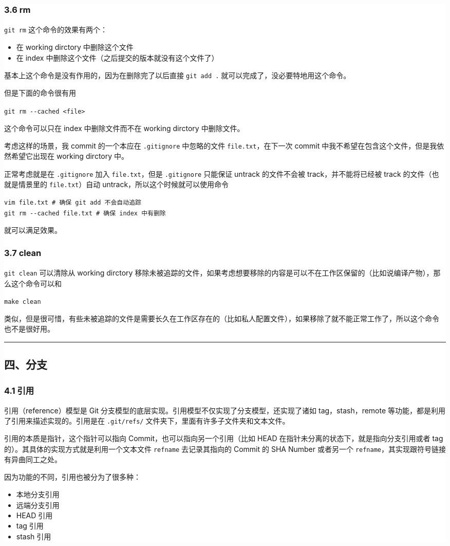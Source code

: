 

### 3.6 rm

`git rm` 这个命令的效果有两个：

- 在 working dirctory 中删除这个文件
- 在 index 中删除这个文件（之后提交的版本就没有这个文件了）

基本上这个命令是没有作用的，因为在删除完了以后直接 `git add .` 就可以完成了，没必要特地用这个命令。

但是下面的命令很有用

```shell
git rm --cached <file>
```

这个命令可以只在 index 中删除文件而不在 working dirctory 中删除文件。

考虑这样的场景，我 commit 的一个本应在 `.gitignore` 中忽略的文件 `file.txt`，在下一次 commit 中我不希望在包含这个文件，但是我依然希望它出现在 working dirctory 中。

正常考虑就是在 `.gitignore` 加入 `file.txt`，但是 `.gitignore` 只能保证 untrack 的文件不会被 track，并不能将已经被 track 的文件（也就是情景里的 `file.txt`）自动 untrack，所以这个时候就可以使用命令

```shell
vim file.txt # 确保 git add 不会自动追踪
git rm --cached file.txt # 确保 index 中有删除
```

就可以满足效果。

### 3.7 clean

`git clean` 可以清除从 working dirctory 移除未被追踪的文件，如果考虑想要移除的内容是可以不在工作区保留的（比如说编译产物），那么这个命令可以和

```shell
make clean
```

类似，但是很可惜，有些未被追踪的文件是需要长久在工作区存在的（比如私人配置文件），如果移除了就不能正常工作了，所以这个命令也不是很好用。

---



## 四、分支

### 4.1 引用

引用（reference）模型是 Git 分支模型的底层实现。引用模型不仅实现了分支模型，还实现了诸如 tag，stash，remote 等功能，都是利用了引用来描述实现的。引用是在 `.git/refs/` 文件夹下，里面有许多子文件夹和文本文件。

引用的本质是指针，这个指针可以指向 Commit，也可以指向另一个引用（比如 HEAD 在指针未分离的状态下，就是指向分支引用或者 tag 的）。其具体的实现方式就是利用一个文本文件 `refname` 去记录其指向的 Commit 的 SHA Number 或者另一个 `refname`，其实现跟符号链接有异曲同工之处。

因为功能的不同，引用也被分为了很多种：

- 本地分支引用
- 远端分支引用
- HEAD 引用
- tag 引用
- stash 引用
